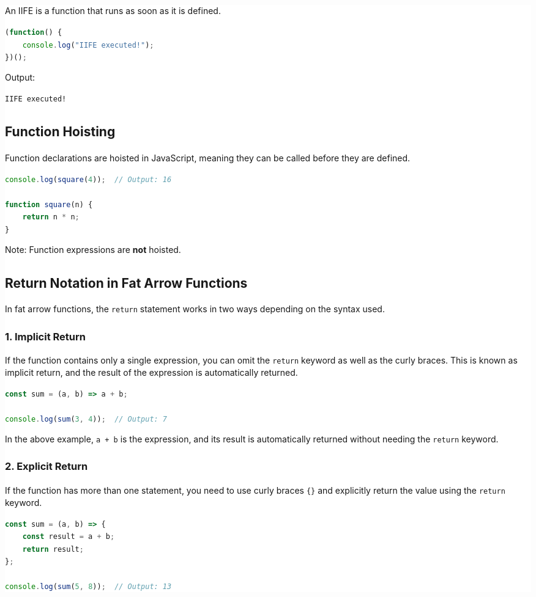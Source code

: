 An IIFE is a function that runs as soon as it is defined.

```js
(function() {
    console.log("IIFE executed!");
})();
```

Output: 
```
IIFE executed!
```

## Function Hoisting

Function declarations are hoisted in JavaScript, meaning they can be called before they are defined.

```js
console.log(square(4));  // Output: 16

function square(n) {
    return n * n;
}
```

Note: Function expressions are **not** hoisted.


## Return Notation in Fat Arrow Functions

In fat arrow functions, the `return` statement works in two ways depending on the syntax used.

### 1. **Implicit Return**

If the function contains only a single expression, you can omit the `return` keyword as well as the curly braces. This is known as implicit return, and the result of the expression is automatically returned.

```js
const sum = (a, b) => a + b;

console.log(sum(3, 4));  // Output: 7
```

In the above example, `a + b` is the expression, and its result is automatically returned without needing the `return` keyword.

### 2. **Explicit Return**

If the function has more than one statement, you need to use curly braces `{}` and explicitly return the value using the `return` keyword.

```js
const sum = (a, b) => {
    const result = a + b;
    return result;
};

console.log(sum(5, 8));  // Output: 13
```
